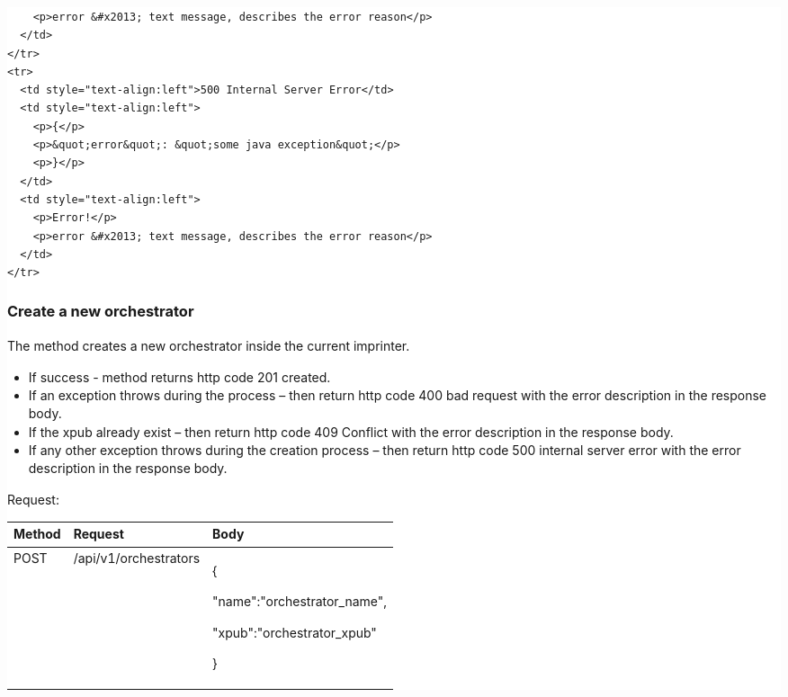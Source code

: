         <p>error &#x2013; text message, describes the error reason</p>
      </td>
    </tr>
    <tr>
      <td style="text-align:left">500 Internal Server Error</td>
      <td style="text-align:left">
        <p>{</p>
        <p>&quot;error&quot;: &quot;some java exception&quot;</p>
        <p>}</p>
      </td>
      <td style="text-align:left">
        <p>Error!</p>
        <p>error &#x2013; text message, describes the error reason</p>
      </td>
    </tr>
  </tbody>
</table>

### Create a new orchestrator

The method creates a new orchestrator inside the current imprinter.

* If success - method returns http code 201 created.
* If an exception throws during the process – then return http code 400 bad request with the error description in the response body.
* If the xpub already exist – then return http code 409 Conflict with the error description in the response body.
* If any other exception throws during the creation process – then return http code 500 internal server error with the error description in the response body.

Request:

<table>
  <thead>
    <tr>
      <th style="text-align:left"><b>Method</b>
      </th>
      <th style="text-align:left"><b>Request</b>
      </th>
      <th style="text-align:left"><b>Body</b>
      </th>
    </tr>
  </thead>
  <tbody>
    <tr>
      <td style="text-align:left">POST</td>
      <td style="text-align:left">/api/v1/orchestrators</td>
      <td style="text-align:left">
        <p>{</p>
        <p>&quot;name&quot;:&quot;orchestrator_name&quot;,</p>
        <p>&quot;xpub&quot;:&quot;orchestrator_xpub&quot;</p>
        <p>}</p>
      </td>
    </tr>
  </tbody>
</table>

